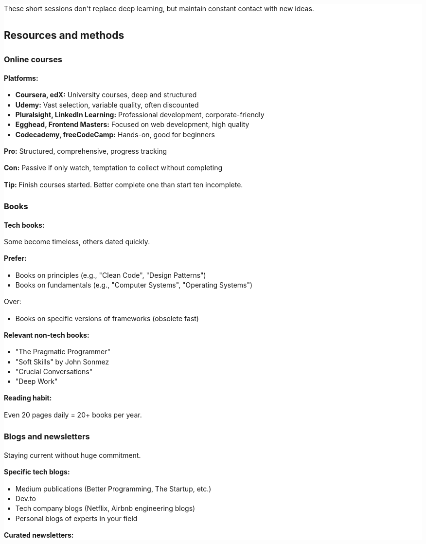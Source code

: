 These short sessions don't replace deep learning, but maintain constant contact with new ideas.

## Resources and methods

### Online courses

**Platforms:**

- **Coursera, edX:** University courses, deep and structured
- **Udemy:** Vast selection, variable quality, often discounted
- **Pluralsight, LinkedIn Learning:** Professional development, corporate-friendly
- **Egghead, Frontend Masters:** Focused on web development, high quality
- **Codecademy, freeCodeCamp:** Hands-on, good for beginners

**Pro:** Structured, comprehensive, progress tracking

**Con:** Passive if only watch, temptation to collect without completing

**Tip:** Finish courses started. Better complete one than start ten incomplete.

### Books

**Tech books:**

Some become timeless, others dated quickly.

**Prefer:**

- Books on principles (e.g., "Clean Code", "Design Patterns")
- Books on fundamentals (e.g., "Computer Systems", "Operating Systems")

Over:
- Books on specific versions of frameworks (obsolete fast)

**Relevant non-tech books:**

- "The Pragmatic Programmer"
- "Soft Skills" by John Sonmez
- "Crucial Conversations"
- "Deep Work"

**Reading habit:**

Even 20 pages daily = 20+ books per year.

### Blogs and newsletters

Staying current without huge commitment.

**Specific tech blogs:**

- Medium publications (Better Programming, The Startup, etc.)
- Dev.to
- Tech company blogs (Netflix, Airbnb engineering blogs)
- Personal blogs of experts in your field

**Curated newsletters:**
